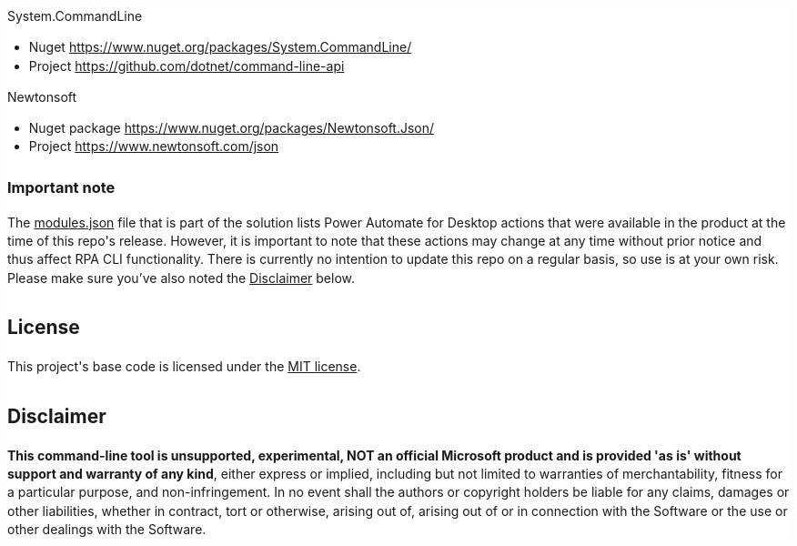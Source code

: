 System.CommandLine
- Nuget https://www.nuget.org/packages/System.CommandLine/
- Project https://github.com/dotnet/command-line-api

Newtonsoft 
- Nuget package https://www.nuget.org/packages/Newtonsoft.Json/
- Project https://www.newtonsoft.com/json

### Important note

The [modules.json](https://github.com/rpapostolis/rpa-cli/blob/main/RPACLI/Reporting/modules.json) file that is part of the solution lists Power Automate for Desktop actions that were available in the product at the time of this repo's release. However, it is important to note that these actions may change at any time without prior notice and thus affect RPA CLI functionality. There is currently no intention to update this repo on a regular basis, so use is at your own risk. Please make sure you’ve also noted the [Disclaimer](#disclaimer) below.

## License

This project's base code is licensed under the [MIT license](https://github.com/rpapostolis/rpa-cli/blob/main/LICENSE).
## Disclaimer

**This command-line tool is unsupported, experimental, NOT an official Microsoft product and is provided 'as is' without support and warranty of any kind**, either express or implied, including but not limited to warranties of merchantability, fitness for a particular purpose, and non-infringement. In no event shall the authors or copyright holders be liable for any claims, damages or other liabilities, whether in contract, tort or otherwise, arising out of, arising out of or in connection with the Software or the use or other dealings with the Software.

